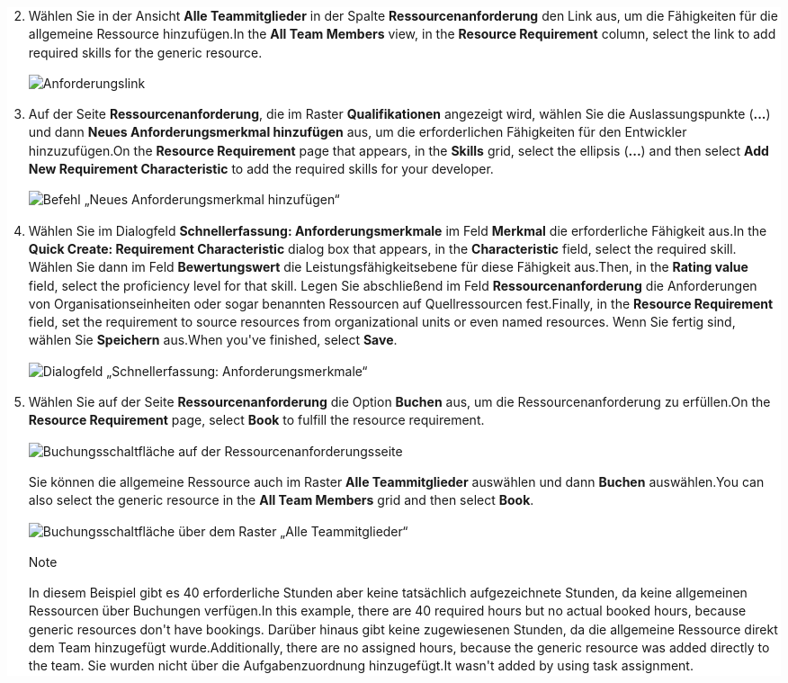 2. <span data-ttu-id="51689-137">Wählen Sie in der Ansicht **Alle Teammitglieder** in der Spalte **Ressourcenanforderung** den Link aus, um die Fähigkeiten für die allgemeine Ressource hinzufügen.</span><span class="sxs-lookup"><span data-stu-id="51689-137">In the **All Team Members** view, in the **Resource Requirement** column, select the link to add required skills for the generic resource.</span></span>

    ![Anforderungslink](media/Resource-Management-image10.png)

3. <span data-ttu-id="51689-139">Auf der Seite **Ressourcenanforderung**, die im Raster **Qualifikationen** angezeigt wird, wählen Sie die Auslassungspunkte (**...**) und dann **Neues Anforderungsmerkmal hinzufügen** aus, um die erforderlichen Fähigkeiten für den Entwickler hinzuzufügen.</span><span class="sxs-lookup"><span data-stu-id="51689-139">On the **Resource Requirement** page that appears, in the **Skills** grid, select the ellipsis (**...**) and then select **Add New Requirement Characteristic** to add the required skills for your developer.</span></span>

    ![Befehl „Neues Anforderungsmerkmal hinzufügen“](media/Resource-Management-image11.png)

4. <span data-ttu-id="51689-141">Wählen Sie im Dialogfeld **Schnellerfassung: Anforderungsmerkmale** im Feld **Merkmal** die erforderliche Fähigkeit aus.</span><span class="sxs-lookup"><span data-stu-id="51689-141">In the **Quick Create: Requirement Characteristic** dialog box that appears, in the **Characteristic** field, select the required skill.</span></span> <span data-ttu-id="51689-142">Wählen Sie dann im Feld **Bewertungswert** die Leistungsfähigkeitsebene für diese Fähigkeit aus.</span><span class="sxs-lookup"><span data-stu-id="51689-142">Then, in the **Rating value** field, select the proficiency level for that skill.</span></span> <span data-ttu-id="51689-143">Legen Sie abschließend im Feld **Ressourcenanforderung** die Anforderungen von Organisationseinheiten oder sogar benannten Ressourcen auf Quellressourcen fest.</span><span class="sxs-lookup"><span data-stu-id="51689-143">Finally, in the **Resource Requirement** field, set the requirement to source resources from organizational units or even named resources.</span></span> <span data-ttu-id="51689-144">Wenn Sie fertig sind, wählen Sie **Speichern** aus.</span><span class="sxs-lookup"><span data-stu-id="51689-144">When you've finished, select **Save**.</span></span>

    ![Dialogfeld „Schnellerfassung: Anforderungsmerkmale“](media/Resource-Management-image12.png)

5. <span data-ttu-id="51689-146">Wählen Sie auf der Seite **Ressourcenanforderung** die Option **Buchen** aus, um die Ressourcenanforderung zu erfüllen.</span><span class="sxs-lookup"><span data-stu-id="51689-146">On the **Resource Requirement** page, select **Book** to fulfill the resource requirement.</span></span>

    ![Buchungsschaltfläche auf der Ressourcenanforderungsseite](media/Resource-Management-image13.png)

    <span data-ttu-id="51689-148">Sie können die allgemeine Ressource auch im Raster **Alle Teammitglieder** auswählen und dann **Buchen** auswählen.</span><span class="sxs-lookup"><span data-stu-id="51689-148">You can also select the generic resource in the **All Team Members** grid and then select **Book**.</span></span>

    ![Buchungsschaltfläche über dem Raster „Alle Teammitglieder“](media/Resource-Management-image14.png)

    > [!NOTE]
    > <span data-ttu-id="51689-150">In diesem Beispiel gibt es 40 erforderliche Stunden aber keine tatsächlich aufgezeichnete Stunden, da keine allgemeinen Ressourcen über Buchungen verfügen.</span><span class="sxs-lookup"><span data-stu-id="51689-150">In this example, there are 40 required hours but no actual booked hours, because generic resources don't have bookings.</span></span> <span data-ttu-id="51689-151">Darüber hinaus gibt keine zugewiesenen Stunden, da die allgemeine Ressource direkt dem Team hinzugefügt wurde.</span><span class="sxs-lookup"><span data-stu-id="51689-151">Additionally, there are no assigned hours, because the generic resource was added directly to the team.</span></span> <span data-ttu-id="51689-152">Sie wurden nicht über die Aufgabenzuordnung hinzugefügt.</span><span class="sxs-lookup"><span data-stu-id="51689-152">It wasn't added by using task assignment.</span></span>
